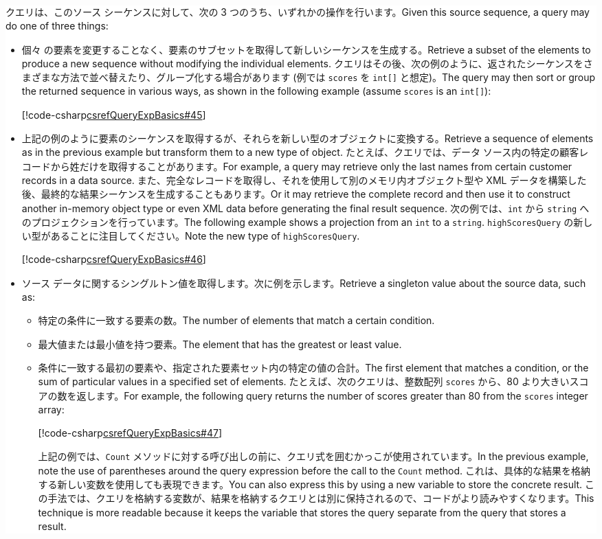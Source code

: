 <span data-ttu-id="a2556-115">クエリは、このソース シーケンスに対して、次の 3 つのうち、いずれかの操作を行います。</span><span class="sxs-lookup"><span data-stu-id="a2556-115">Given this source sequence, a query may do one of three things:</span></span>

- <span data-ttu-id="a2556-116">個々 の要素を変更することなく、要素のサブセットを取得して新しいシーケンスを生成する。</span><span class="sxs-lookup"><span data-stu-id="a2556-116">Retrieve a subset of the elements to produce a new sequence without modifying the individual elements.</span></span> <span data-ttu-id="a2556-117">クエリはその後、次の例のように、返されたシーケンスをさまざまな方法で並べ替えたり、グループ化する場合があります (例では `scores` を `int[]` と想定)。</span><span class="sxs-lookup"><span data-stu-id="a2556-117">The query may then sort or group the returned sequence in various ways, as shown in the following example (assume `scores` is an `int[]`):</span></span>

    [!code-csharp[csrefQueryExpBasics#45](~/samples/snippets/csharp/concepts/linq/query-expression-basics_1.cs)]

- <span data-ttu-id="a2556-118">上記の例のように要素のシーケンスを取得するが、それらを新しい型のオブジェクトに変換する。</span><span class="sxs-lookup"><span data-stu-id="a2556-118">Retrieve a sequence of elements as in the previous example but transform them to a new type of object.</span></span> <span data-ttu-id="a2556-119">たとえば、クエリでは、データ ソース内の特定の顧客レコードから姓だけを取得することがあります。</span><span class="sxs-lookup"><span data-stu-id="a2556-119">For example, a query may retrieve only the last names from certain customer records in a data source.</span></span> <span data-ttu-id="a2556-120">また、完全なレコードを取得し、それを使用して別のメモリ内オブジェクト型や XML データを構築した後、最終的な結果シーケンスを生成することもあります。</span><span class="sxs-lookup"><span data-stu-id="a2556-120">Or it may retrieve the complete record and then use it to construct another in-memory object type or even XML data before generating the final result sequence.</span></span> <span data-ttu-id="a2556-121">次の例では、`int` から `string` へのプロジェクションを行っています。</span><span class="sxs-lookup"><span data-stu-id="a2556-121">The following example shows a projection from an `int` to a `string`.</span></span> <span data-ttu-id="a2556-122">`highScoresQuery` の新しい型があることに注目してください。</span><span class="sxs-lookup"><span data-stu-id="a2556-122">Note the new type of `highScoresQuery`.</span></span>

    [!code-csharp[csrefQueryExpBasics#46](~/samples/snippets/csharp/concepts/linq/query-expression-basics_2.cs)]

- <span data-ttu-id="a2556-123">ソース データに関するシングルトン値を取得します。次に例を示します。</span><span class="sxs-lookup"><span data-stu-id="a2556-123">Retrieve a singleton value about the source data, such as:</span></span>

  - <span data-ttu-id="a2556-124">特定の条件に一致する要素の数。</span><span class="sxs-lookup"><span data-stu-id="a2556-124">The number of elements that match a certain condition.</span></span>

  - <span data-ttu-id="a2556-125">最大値または最小値を持つ要素。</span><span class="sxs-lookup"><span data-stu-id="a2556-125">The element that has the greatest or least value.</span></span>

  - <span data-ttu-id="a2556-126">条件に一致する最初の要素や、指定された要素セット内の特定の値の合計。</span><span class="sxs-lookup"><span data-stu-id="a2556-126">The first element that matches a condition, or the sum of particular values in a specified set of elements.</span></span> <span data-ttu-id="a2556-127">たとえば、次のクエリは、整数配列 `scores` から、80 より大きいスコアの数を返します。</span><span class="sxs-lookup"><span data-stu-id="a2556-127">For example, the following query returns the number of scores greater than 80 from the `scores` integer array:</span></span>

    [!code-csharp[csrefQueryExpBasics#47](~/samples/snippets/csharp/concepts/linq/query-expression-basics_3.cs)]

    <span data-ttu-id="a2556-128">上記の例では、`Count` メソッドに対する呼び出しの前に、クエリ式を囲むかっこが使用されています。</span><span class="sxs-lookup"><span data-stu-id="a2556-128">In the previous example, note the use of parentheses around the query expression before the call to the `Count` method.</span></span> <span data-ttu-id="a2556-129">これは、具体的な結果を格納する新しい変数を使用しても表現できます。</span><span class="sxs-lookup"><span data-stu-id="a2556-129">You can also express this by using a new variable to store the concrete result.</span></span> <span data-ttu-id="a2556-130">この手法では、クエリを格納する変数が、結果を格納するクエリとは別に保持されるので、コードがより読みやすくなります。</span><span class="sxs-lookup"><span data-stu-id="a2556-130">This technique is more readable because it keeps the variable that stores the query separate from the query that stores a result.</span></span>
